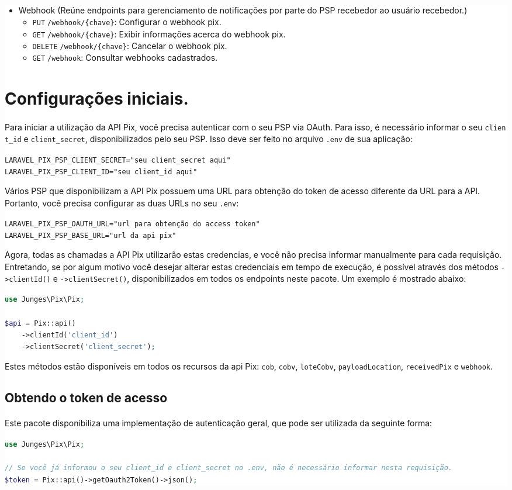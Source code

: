 - Webhook (Reúne endpoints para gerenciamento de notificações por parte do PSP recebedor ao usuário recebedor.)
  - `PUT` `/webhook/{chave}`: Configurar o webhook pix.
  - `GET` `/webhook/{chave}`: Exibir informações acerca do webhook pix.
  - `DELETE` `/webhook/{chave}`: Cancelar o webhook pix.
  - `GET` `/webhook`: Consultar webhooks cadastrados.

# Configurações iniciais.

Para iniciar a utilização da API Pix, você precisa autenticar com o seu PSP via OAuth.
Para isso, é necessário informar o seu `client_id` e `client_secret`, disponibilizados pelo seu PSP.
Isso deve ser feito no arquivo `.env` de sua aplicação:

```text
LARAVEL_PIX_PSP_CLIENT_SECRET="seu client_secret aqui"
LARAVEL_PIX_PSP_CLIENT_ID="seu client_id aqui"
```

Vários PSP que disponibilizam a API Pix possuem uma URL para obtenção do token de acesso diferente da URL para a API. Portanto, você precisa
configurar as duas URLs no seu `.env`:

```text
LARAVEL_PIX_PSP_OAUTH_URL="url para obtenção do access token"
LARAVEL_PIX_PSP_BASE_URL="url da api pix"
```

Agora, todas as chamadas a API Pix utilizarão estas credencias, e você não precisa informar manualmente para cada requisição.
Entretando, se por algum motivo você desejar alterar estas credenciais em tempo de execução,
é possível através dos métodos `->clientId()` e `->clientSecret()`, disponibilizados em todos os endpoints neste pacote. Um exemplo é mostrado abaixo:

```php
use Junges\Pix\Pix;

$api = Pix::api()
    ->clientId('client_id')
    ->clientSecret('client_secret');
```

Estes métodos estão disponíveis em todos os recursos da api Pix: `cob`, `cobv`, `loteCobv`, `payloadLocation`, `receivedPix` e `webhook`.

## Obtendo o token de acesso

Este pacote disponibiliza uma implementação de autenticação geral, que pode ser utilizada da seguinte forma:

```php
use Junges\Pix\Pix;

// Se você já informou o seu client_id e client_secret no .env, não é necessário informar nesta requisição.
$token = Pix::api()->getOauth2Token()->json();
```
